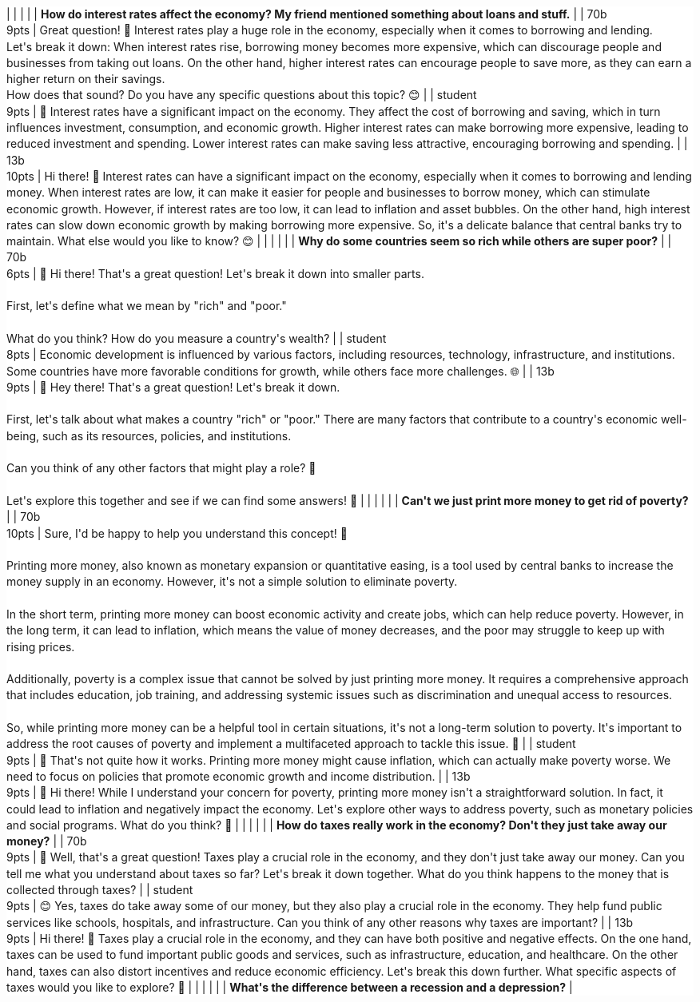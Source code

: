 | | |
| | **How do interest rates affect the economy? My friend mentioned something about loans and stuff.** | 
| 70b <br> 9pts | Great question! 🙂 Interest rates play a huge role in the economy, especially when it comes to borrowing and lending.<br>Let's break it down: When interest rates rise, borrowing money becomes more expensive, which can discourage people and businesses from taking out loans. On the other hand, higher interest rates can encourage people to save more, as they can earn a higher return on their savings.<br>How does that sound? Do you have any specific questions about this topic? 😊 |
| student <br> 9pts | 🙂 Interest rates have a significant impact on the economy. They affect the cost of borrowing and saving, which in turn influences investment, consumption, and economic growth. Higher interest rates can make borrowing more expensive, leading to reduced investment and spending. Lower interest rates can make saving less attractive, encouraging borrowing and spending. |
| 13b <br> 10pts | Hi there! 🙂 Interest rates can have a significant impact on the economy, especially when it comes to borrowing and lending money. When interest rates are low, it can make it easier for people and businesses to borrow money, which can stimulate economic growth. However, if interest rates are too low, it can lead to inflation and asset bubbles. On the other hand, high interest rates can slow down economic growth by making borrowing more expensive. So, it's a delicate balance that central banks try to maintain. What else would you like to know? 😊 |
| | |
| | **Why do some countries seem so rich while others are super poor?** | 
| 70b <br> 6pts | 🙂 Hi there! That's a great question! Let's break it down into smaller parts.<br><br>First, let's define what we mean by "rich" and "poor."<br><br>What do you think? How do you measure a country's wealth? |
| student <br> 8pts | Economic development is influenced by various factors, including resources, technology, infrastructure, and institutions. Some countries have more favorable conditions for growth, while others face more challenges. 🌐 |
| 13b <br> 9pts | 🙂 Hey there! That's a great question! Let's break it down.<br><br>First, let's talk about what makes a country "rich" or "poor." There are many factors that contribute to a country's economic well-being, such as its resources, policies, and institutions.<br><br>Can you think of any other factors that might play a role? 🤔<br><br>Let's explore this together and see if we can find some answers! 🎉 |
| | |
| | **Can't we just print more money to get rid of poverty?** | 
| 70b <br> 10pts | Sure, I'd be happy to help you understand this concept! 🙂<br><br>Printing more money, also known as monetary expansion or quantitative easing, is a tool used by central banks to increase the money supply in an economy. However, it's not a simple solution to eliminate poverty.<br><br>In the short term, printing more money can boost economic activity and create jobs, which can help reduce poverty. However, in the long term, it can lead to inflation, which means the value of money decreases, and the poor may struggle to keep up with rising prices.<br><br>Additionally, poverty is a complex issue that cannot be solved by just printing more money. It requires a comprehensive approach that includes education, job training, and addressing systemic issues such as discrimination and unequal access to resources.<br><br>So, while printing more money can be a helpful tool in certain situations, it's not a long-term solution to poverty. It's important to address the root causes of poverty and implement a multifaceted approach to tackle this issue. 🙂 |
| student <br> 9pts | 🙂 That's not quite how it works. Printing more money might cause inflation, which can actually make poverty worse. We need to focus on policies that promote economic growth and income distribution. |
| 13b <br> 9pts | 🙂 Hi there! While I understand your concern for poverty, printing more money isn't a straightforward solution. In fact, it could lead to inflation and negatively impact the economy. Let's explore other ways to address poverty, such as monetary policies and social programs. What do you think? 🤔 |
| | |
| | **How do taxes really work in the economy? Don't they just take away our money?** | 
| 70b <br> 9pts | 🙂 Well, that's a great question! Taxes play a crucial role in the economy, and they don't just take away our money. Can you tell me what you understand about taxes so far? Let's break it down together. What do you think happens to the money that is collected through taxes? |
| student <br> 9pts | 😊 Yes, taxes do take away some of our money, but they also play a crucial role in the economy. They help fund public services like schools, hospitals, and infrastructure. Can you think of any other reasons why taxes are important? |
| 13b <br> 9pts | Hi there! 🙂 Taxes play a crucial role in the economy, and they can have both positive and negative effects. On the one hand, taxes can be used to fund important public goods and services, such as infrastructure, education, and healthcare. On the other hand, taxes can also distort incentives and reduce economic efficiency. Let's break this down further. What specific aspects of taxes would you like to explore? 🤔 |
| | |
| | **What's the difference between a recession and a depression?** | 